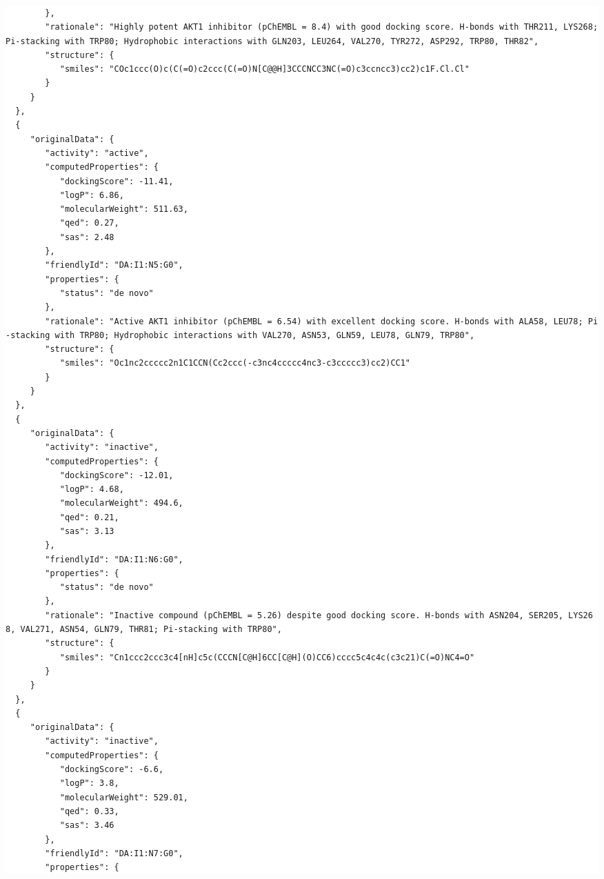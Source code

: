             },
            "rationale": "Highly potent AKT1 inhibitor (pChEMBL = 8.4) with good docking score. H-bonds with THR211, LYS268; Pi-stacking with TRP80; Hydrophobic interactions with GLN203, LEU264, VAL270, TYR272, ASP292, TRP80, THR82",
            "structure": {
               "smiles": "COc1ccc(O)c(C(=O)c2ccc(C(=O)N[C@@H]3CCCNCC3NC(=O)c3ccncc3)cc2)c1F.Cl.Cl"
            }
         }
      },
      {
         "originalData": {
            "activity": "active",
            "computedProperties": {
               "dockingScore": -11.41,
               "logP": 6.86,
               "molecularWeight": 511.63,
               "qed": 0.27,
               "sas": 2.48
            },
            "friendlyId": "DA:I1:N5:G0",
            "properties": {
               "status": "de novo"
            },
            "rationale": "Active AKT1 inhibitor (pChEMBL = 6.54) with excellent docking score. H-bonds with ALA58, LEU78; Pi-stacking with TRP80; Hydrophobic interactions with VAL270, ASN53, GLN59, LEU78, GLN79, TRP80",
            "structure": {
               "smiles": "Oc1nc2ccccc2n1C1CCN(Cc2ccc(-c3nc4ccccc4nc3-c3ccccc3)cc2)CC1"
            }
         }
      },
      {
         "originalData": {
            "activity": "inactive",
            "computedProperties": {
               "dockingScore": -12.01,
               "logP": 4.68,
               "molecularWeight": 494.6,
               "qed": 0.21,
               "sas": 3.13
            },
            "friendlyId": "DA:I1:N6:G0",
            "properties": {
               "status": "de novo"
            },
            "rationale": "Inactive compound (pChEMBL = 5.26) despite good docking score. H-bonds with ASN204, SER205, LYS268, VAL271, ASN54, GLN79, THR81; Pi-stacking with TRP80",
            "structure": {
               "smiles": "Cn1ccc2ccc3c4[nH]c5c(CCCN[C@H]6CC[C@H](O)CC6)cccc5c4c4c(c3c21)C(=O)NC4=O"
            }
         }
      },
      {
         "originalData": {
            "activity": "inactive",
            "computedProperties": {
               "dockingScore": -6.6,
               "logP": 3.8,
               "molecularWeight": 529.01,
               "qed": 0.33,
               "sas": 3.46
            },
            "friendlyId": "DA:I1:N7:G0",
            "properties": {